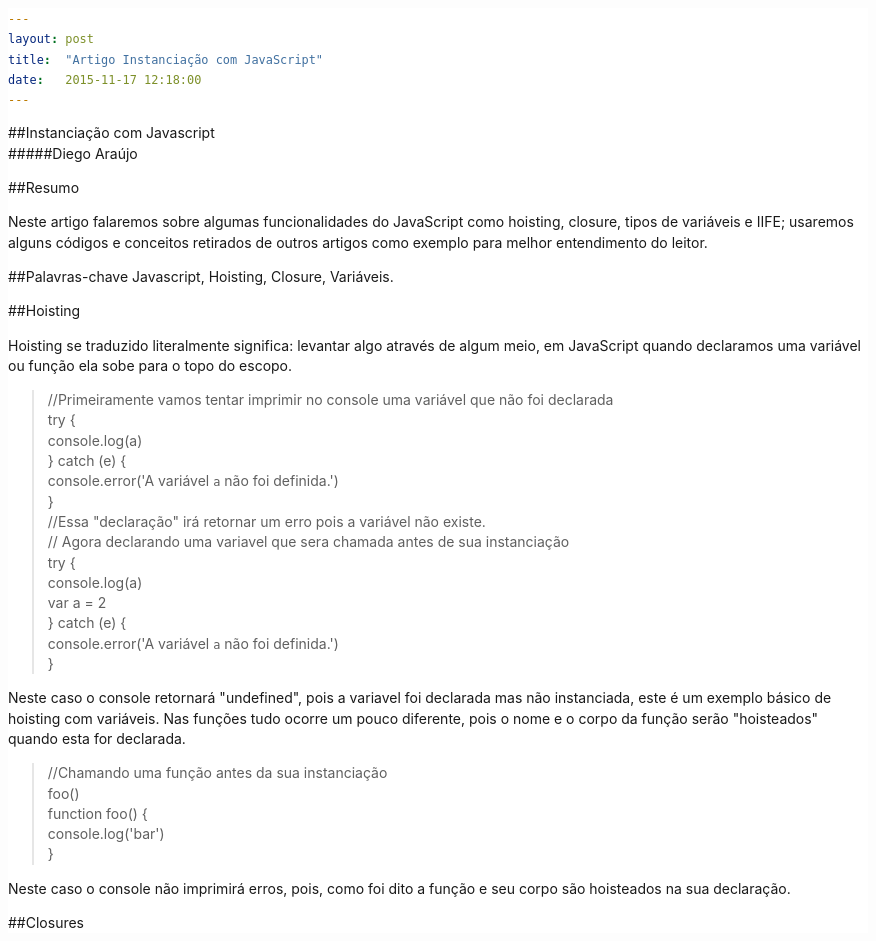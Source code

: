 ```yaml
---
layout: post
title:  "Artigo Instanciação com JavaScript"
date:   2015-11-17 12:18:00
---
```


##Instanciação com Javascript  
#####Diego Araújo


##Resumo

Neste artigo falaremos sobre algumas funcionalidades do JavaScript como hoisting, closure, tipos de variáveis e IIFE; usaremos alguns códigos e conceitos retirados de outros artigos como exemplo para melhor entendimento do leitor.

##Palavras-chave
Javascript, Hoisting, Closure, Variáveis.

##Hoisting

Hoisting se traduzido literalmente significa: levantar algo através de algum meio, em JavaScript quando declaramos uma variável ou função ela sobe para o topo do escopo.  

>//Primeiramente vamos tentar imprimir no console uma variável que não foi declarada  
>try {  
>  console.log(a)  
>} catch (e) {  
>  console.error('A variável `a` não foi definida.')  
>}  
>//Essa "declaração" irá retornar um erro pois a variável não existe.  
>// Agora declarando uma variavel que sera chamada antes de sua instanciação  
>try {  
>  console.log(a)  
>  var a = 2  
>} catch (e) {  
>  console.error('A variável `a` não foi definida.')  
>}  

Neste caso o console retornará "undefined", pois a variavel foi declarada mas não instanciada, este é um exemplo básico de hoisting com variáveis.
Nas funções tudo ocorre um pouco diferente, pois o nome e o corpo da função serão "hoisteados" quando esta for declarada.

>//Chamando uma função antes da sua instanciação  
>foo()  
>function foo() {  
>  console.log('bar')  
>}  

Neste caso o console não imprimirá erros, pois, como foi dito a função e seu corpo são hoisteados na sua declaração.

##Closures
